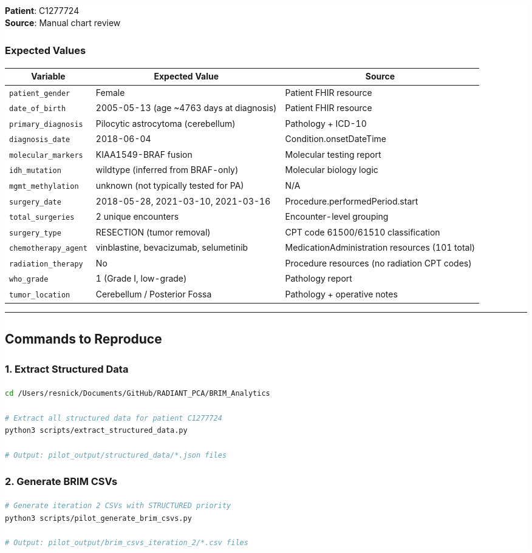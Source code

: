 **Patient**: C1277724  
**Source**: Manual chart review

### Expected Values

| Variable | Expected Value | Source |
|----------|----------------|--------|
| `patient_gender` | Female | Patient FHIR resource |
| `date_of_birth` | 2005-05-13 (age ~4763 days at diagnosis) | Patient FHIR resource |
| `primary_diagnosis` | Pilocytic astrocytoma (cerebellum) | Pathology + ICD-10 |
| `diagnosis_date` | 2018-06-04 | Condition.onsetDateTime |
| `molecular_markers` | KIAA1549-BRAF fusion | Molecular testing report |
| `idh_mutation` | wildtype (inferred from BRAF-only) | Molecular biology logic |
| `mgmt_methylation` | unknown (not typically tested for PA) | N/A |
| `surgery_date` | 2018-05-28, 2021-03-10, 2021-03-16 | Procedure.performedPeriod.start |
| `total_surgeries` | 2 unique encounters | Encounter-level grouping |
| `surgery_type` | RESECTION (tumor removal) | CPT code 61500/61510 classification |
| `chemotherapy_agent` | vinblastine, bevacizumab, selumetinib | MedicationAdministration resources (101 total) |
| `radiation_therapy` | No | Procedure resources (no radiation CPT codes) |
| `who_grade` | 1 (Grade I, low-grade) | Pathology report |
| `tumor_location` | Cerebellum / Posterior Fossa | Pathology + operative notes |

---

## Commands to Reproduce

### 1. Extract Structured Data
```bash
cd /Users/resnick/Documents/GitHub/RADIANT_PCA/BRIM_Analytics

# Extract all structured data for patient C1277724
python3 scripts/extract_structured_data.py

# Output: pilot_output/structured_data/*.json files
```

### 2. Generate BRIM CSVs
```bash
# Generate iteration 2 CSVs with STRUCTURED priority
python3 scripts/pilot_generate_brim_csvs.py

# Output: pilot_output/brim_csvs_iteration_2/*.csv files
```
